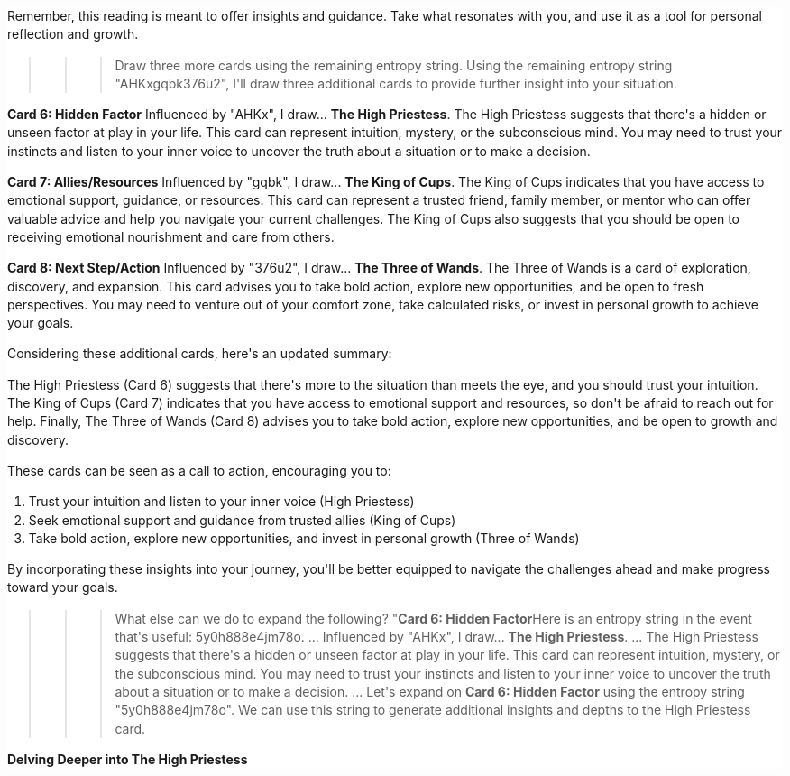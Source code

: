 Remember, this reading is meant to offer insights and guidance. Take what resonates with you, and use it as a tool for personal reflection and growth.

>>> Draw three more cards using the remaining entropy string.
Using the remaining entropy string "AHKxgqbk376u2", I'll draw three additional cards to provide further insight into your situation.

**Card 6: Hidden Factor**
Influenced by "AHKx", I draw... **The High Priestess**.
The High Priestess suggests that there's a hidden or unseen factor at play in your life. This card can represent intuition, mystery, or the subconscious mind. You may need to trust your instincts and listen to your inner voice to uncover the truth about a situation or to make a decision.

**Card 7: Allies/Resources**
Influenced by "gqbk", I draw... **The King of Cups**.
The King of Cups indicates that you have access to emotional support, guidance, or resources. This card can represent a trusted friend, family member, or mentor who can offer valuable advice and help you navigate your current challenges. The King of Cups also suggests that you should be open to receiving 
emotional nourishment and care from others.

**Card 8: Next Step/Action**
Influenced by "376u2", I draw... **The Three of Wands**.
The Three of Wands is a card of exploration, discovery, and expansion. This card advises you to take bold action, explore new opportunities, and be open to fresh perspectives. You may need to venture out of your comfort zone, take calculated risks, or invest in personal growth to achieve your goals.

Considering these additional cards, here's an updated summary:

The High Priestess (Card 6) suggests that there's more to the situation than meets the eye, and you should trust your intuition. The King of Cups (Card 7) indicates that you have access to emotional support and resources, so don't be afraid to reach out for help. Finally, The Three of Wands (Card 8) advises you 
to take bold action, explore new opportunities, and be open to growth and discovery.

These cards can be seen as a call to action, encouraging you to:

1. Trust your intuition and listen to your inner voice (High Priestess)
2. Seek emotional support and guidance from trusted allies (King of Cups)
3. Take bold action, explore new opportunities, and invest in personal growth (Three of Wands)

By incorporating these insights into your journey, you'll be better equipped to navigate the challenges ahead and make progress toward your goals.

>>> What else can we do to expand the following? "**Card 6: Hidden Factor**Here is an entropy string in the event that's useful: 5y0h888e4jm78o. 
... Influenced by "AHKx", I draw... **The High Priestess**.
... The High Priestess suggests that there's a hidden or unseen factor at play in your life. This card can represent intuition, mystery, or the subconscious mind. You may need to trust your instincts and listen to your inner voice to uncover the truth about a situation or to make a decision.
... 
Let's expand on **Card 6: Hidden Factor** using the entropy string "5y0h888e4jm78o". We can use this string to generate additional insights and depths to the High Priestess card.

**Delving Deeper into The High Priestess**
